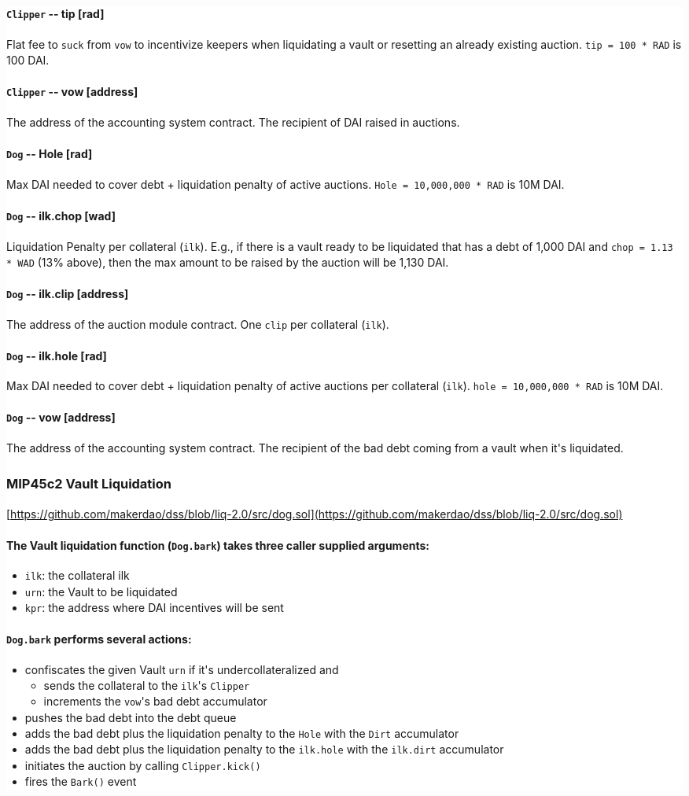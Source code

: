 #### `Clipper` -- **tip** [rad]

Flat fee to `suck` from `vow` to incentivize keepers when liquidating a vault or resetting an already existing auction.
`tip = 100 * RAD` is 100 DAI.

#### `Clipper` -- **vow** [address]

The address of the accounting system contract. The recipient of DAI raised in auctions.

#### `Dog` -- **Hole** [rad]

Max DAI needed to cover debt + liquidation penalty of active auctions.
`Hole = 10,000,000 * RAD` is 10M DAI.

#### `Dog` -- **ilk.chop** [wad]

Liquidation Penalty per collateral (`ilk`).
E.g., if there is a vault ready to be liquidated that has a debt of 1,000 DAI and `chop = 1.13 * WAD` (13% above), then the max amount to be raised by the auction will be 1,130 DAI.

#### `Dog` -- **ilk.clip** [address]

The address of the auction module contract. One `clip` per collateral (`ilk`).

#### `Dog` -- **ilk.hole** [rad]

Max DAI needed to cover debt + liquidation penalty of active auctions per collateral (`ilk`).
`hole = 10,000,000 * RAD` is 10M DAI.

#### `Dog` -- **vow** [address]

The address of the accounting system contract. The recipient of the bad debt coming from a vault when it's liquidated.

### MIP45c2 Vault Liquidation

[https://github.com/makerdao/dss/blob/liq-2.0/src/dog.sol](https://github.com/makerdao/dss/blob/liq-2.0/src/dog.sol)

#### The Vault liquidation function (`Dog.bark`) takes three caller supplied arguments:

- `ilk`: the collateral ilk
- `urn`: the Vault to be liquidated
- `kpr`: the address where DAI incentives will be sent

#### `Dog.bark` performs several actions:

- confiscates the given Vault `urn` if it's undercollateralized and
    - sends the collateral to the `ilk`'s `Clipper`
    - increments the `vow`'s bad debt accumulator
- pushes the bad debt into the debt queue
- adds the bad debt plus the liquidation penalty to the `Hole` with the `Dirt` accumulator
- adds the bad debt plus the liquidation penalty to the `ilk.hole` with the `ilk.dirt` accumulator
- initiates the auction by calling `Clipper.kick()`
- fires the `Bark()` event
